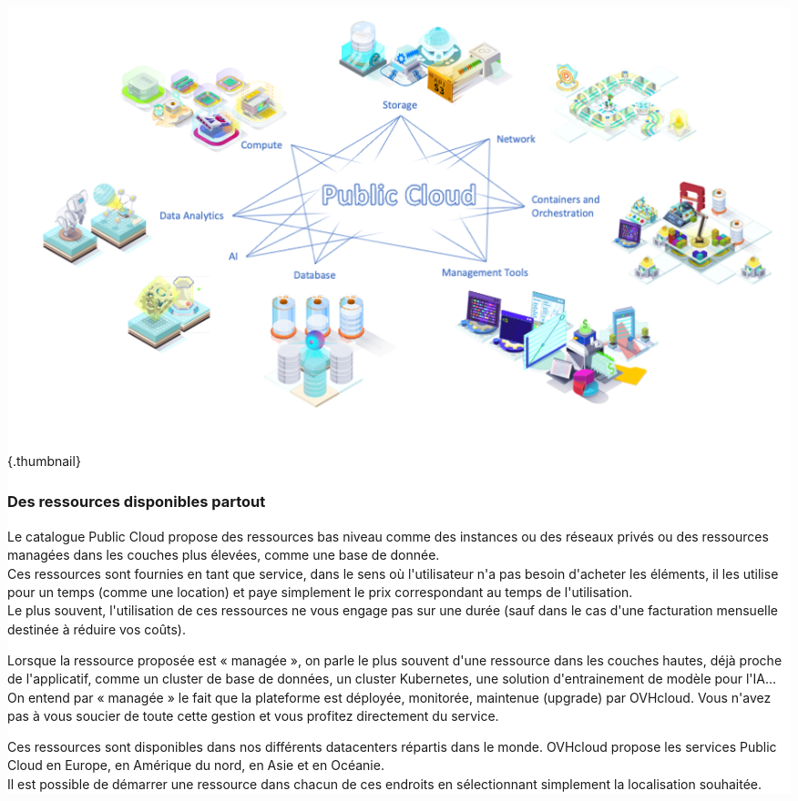 ![Public Cloud Ecosystem](images/ecosystem.png){.thumbnail}

### Des ressources disponibles partout

Le catalogue Public Cloud propose des ressources bas niveau comme des instances ou des réseaux privés ou des ressources managées dans les couches plus élevées, comme une base de donnée.
<br>Ces ressources sont fournies en tant que service, dans le sens où l'utilisateur n'a pas besoin d'acheter les éléments, il les utilise pour un temps (comme une location) et paye simplement le prix correspondant au temps de l'utilisation.
<br>Le plus souvent, l'utilisation de ces ressources ne vous engage pas sur une durée (sauf dans le cas d'une facturation mensuelle destinée à réduire vos coûts).

Lorsque la ressource proposée est « managée », on parle le plus souvent d'une ressource dans les couches hautes, déjà proche de l'applicatif, comme un cluster de base de données, un cluster Kubernetes, une solution d'entrainement de modèle pour l'IA...
<br>On entend par « managée » le fait que la plateforme est déployée, monitorée, maintenue (upgrade) par OVHcloud. Vous n'avez pas à vous soucier de toute cette gestion et vous profitez directement du service.

Ces ressources sont disponibles dans nos différents datacenters répartis dans le monde. OVHcloud propose les services Public Cloud en Europe, en Amérique du nord, en Asie et en Océanie.
<br>Il est possible de démarrer une ressource dans chacun de ces endroits en sélectionnant simplement la localisation souhaitée.
